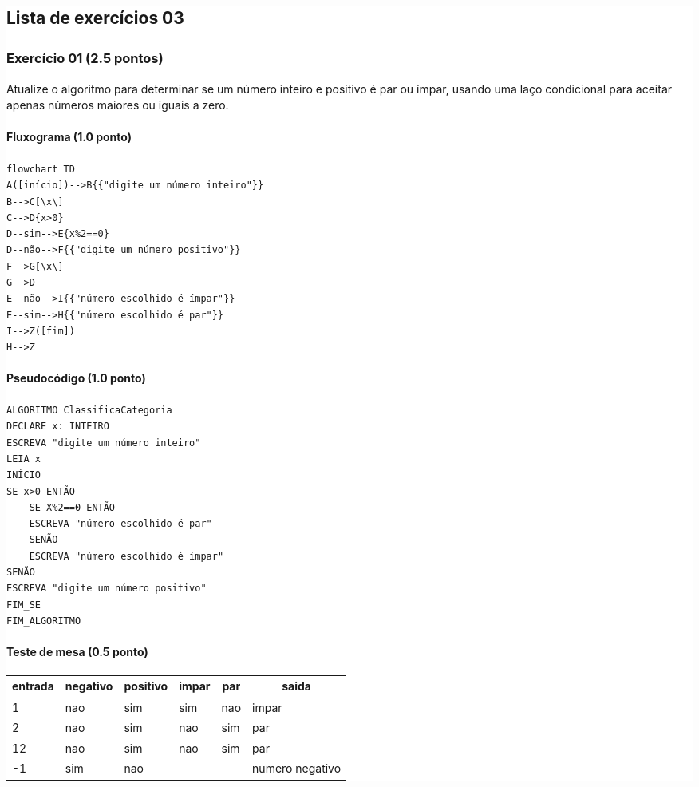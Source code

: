 ## Lista de exercícios 03

### Exercício 01 (2.5 pontos)
Atualize o algoritmo para determinar se um número inteiro e positivo é par ou ímpar, usando uma laço condicional para aceitar apenas números maiores ou iguais a zero. 

#### Fluxograma (1.0 ponto)

```mermaid 
flowchart TD
A([início])-->B{{"digite um número inteiro"}}
B-->C[\x\]
C-->D{x>0}
D--sim-->E{x%2==0}
D--não-->F{{"digite um número positivo"}}
F-->G[\x\]
G-->D
E--não-->I{{"número escolhido é ímpar"}}
E--sim-->H{{"número escolhido é par"}}
I-->Z([fim])
H-->Z
 ```
#### Pseudocódigo (1.0 ponto)

```
ALGORITMO ClassificaCategoria
DECLARE x: INTEIRO
ESCREVA "digite um número inteiro"
LEIA x
INÍCIO
SE x>0 ENTÃO 
	SE X%2==0 ENTÃO
	ESCREVA "número escolhido é par"
	SENÃO 
	ESCREVA "número escolhido é ímpar"
SENÃO
ESCREVA "digite um número positivo"
FIM_SE
FIM_ALGORITMO
```

#### Teste de mesa (0.5 ponto)

| entrada | negativo | positivo | impar | par | saida |
|--|--|--|--|--|--|
| 1 | nao | sim | sim | nao| impar|
| 2 |nao | sim | nao | sim| par|
| 12 |nao | sim | nao | sim| par|
| -1 | sim | nao |  | | numero negativo|
